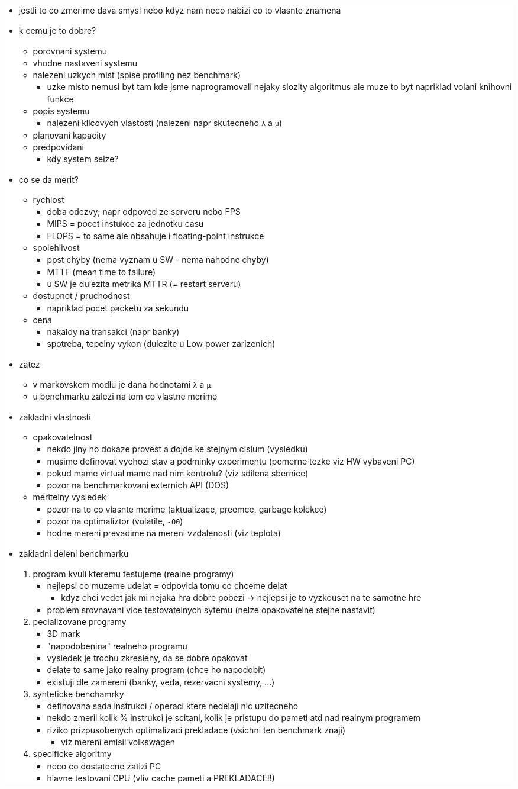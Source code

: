 - jestli to co zmerime dava smysl nebo kdyz nam neco nabizi co to vlasnte znamena

- k cemu je to dobre?
    - porovnani systemu
    - vhodne nastaveni systemu
    - nalezeni uzkych mist (spise profiling nez benchmark)
        - uzke misto nemusi byt tam kde jsme naprogramovali nejaky slozity algoritmus ale muze to byt napriklad volani knihovni funkce
    - popis systemu
        - nalezeni klicovych vlastosti (nalezeni napr skutecneho `λ` a `μ`)
    - planovani kapacity
    - predpovidani
        - kdy system selze?

- co se da merit?
    - rychlost
        - doba odezvy; napr odpoved ze serveru nebo FPS
        - MIPS = pocet instukce za jednotku casu
        - FLOPS = to same ale obsahuje i floating-point instrukce
    - spolehlivost
        - ppst chyby (nema vyznam u SW - nema nahodne chyby)
        - MTTF (mean time to failure)
        - u SW je dulezita metrika MTTR (= restart serveru)
    - dostupnot / pruchodnost
        - napriklad pocet packetu za sekundu
    - cena
        - nakaldy na transakci (napr banky)
        - spotreba, tepelny vykon (dulezite u Low power zarizenich)

- zatez 
    - v markovskem modlu je dana hodnotami `λ` a `μ`
    - u benchmarku zalezi na tom co vlastne merime

- zakladni vlastnosti
    - opakovatelnost
        - nekdo jiny ho dokaze provest a dojde ke stejnym cislum (vysledku)
        - musime definovat vychozi stav a podminky experimentu (pomerne tezke viz HW vybaveni PC)
        - pokud mame virtual mame nad nim kontrolu? (viz sdilena sbernice)
        - pozor na benchmarkovani externich API (DOS)
    - meritelny vysledek
        - pozor na to co vlasnte merime (aktualizace, preemce, garbage kolekce)
        - pozor na optimaliztor (volatile, `-O0`)
        - hodne mereni prevadime na mereni vzdalenosti (viz teplota)

- zakladni deleni benchmarku
    1)  program kvuli kteremu testujeme (realne programy)
        - nejlepsi co muzeme udelat = odpovida tomu co chceme delat
            - kdyz chci vedet jak mi nejaka hra dobre pobezi -> nejlepsi je to vyzkouset na te samotne hre
        - problem srovnavani vice testovatelnych sytemu (nelze opakovatelne stejne nastavit)
    2) pecializovane programy
        - 3D mark
        - "napodobenina" realneho programu
        - vysledek je trochu zkresleny, da se dobre opakovat
        - delate to same jako realny program (chce ho napodobit)
        - existuji dle zamereni (banky, veda, rezervacni systemy, ...)
    3) synteticke benchamrky
        - definovana sada instrukci / operaci ktere nedelaji nic uzitecneho
        - nekdo zmeril kolik % instrukci je scitani, kolik je pristupu do pameti atd nad realnym programem
        - riziko prizpusobenych optimalizaci prekladace (vsichni ten benchmark znaji)
            - viz mereni emisii volkswagen
    4) specificke algoritmy
        - neco co dostatecne zatizi PC
        - hlavne testovani CPU (vliv cache pameti a PREKLADACE!!)
